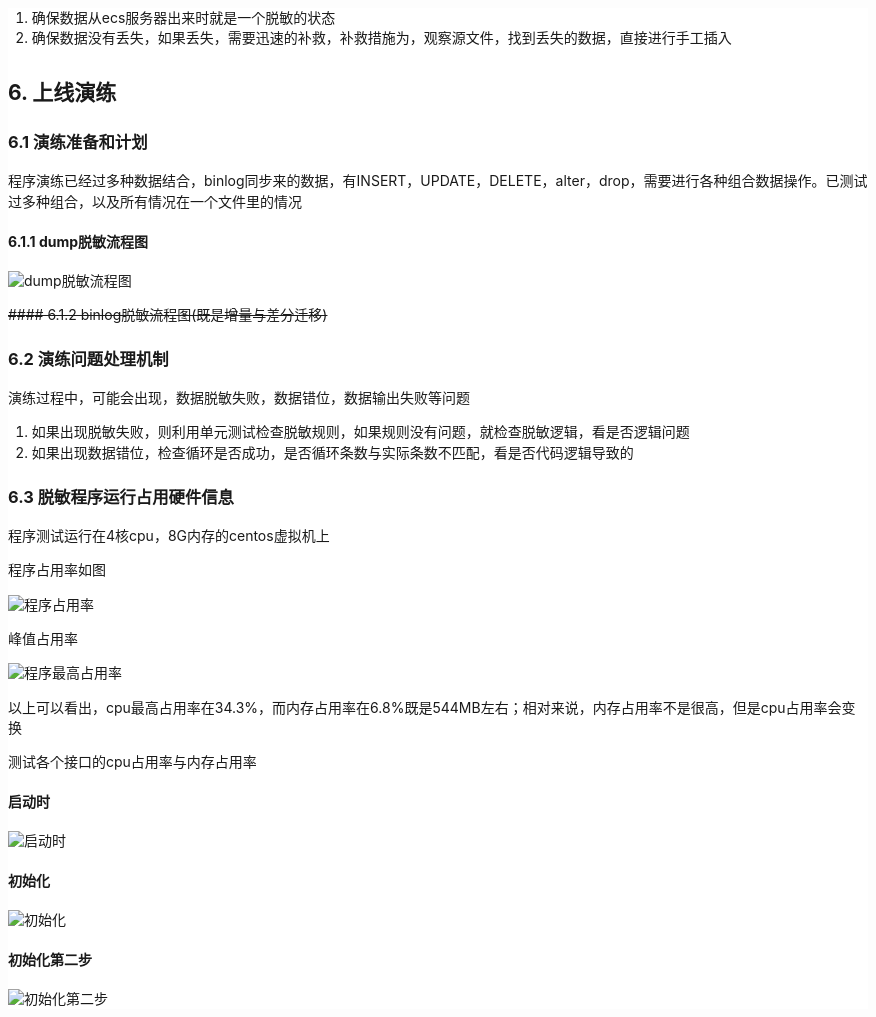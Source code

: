1. 确保数据从ecs服务器出来时就是一个脱敏的状态
2. 确保数据没有丢失，如果丢失，需要迅速的补救，补救措施为，观察源文件，找到丢失的数据，直接进行手工插入

## 6. 上线演练

### 6.1 演练准备和计划

程序演练已经过多种数据结合，binlog同步来的数据，有INSERT，UPDATE，DELETE，alter，drop，需要进行各种组合数据操作。已测试过多种组合，以及所有情况在一个文件里的情况

#### 6.1.1 dump脱敏流程图

![dump脱敏流程图](http://ww2.sinaimg.cn/large/005zWjpngy1fucy41xpzxj30fv0ex75d.jpg)

<del>#### 6.1.2 binlog脱敏流程图(既是增量与差分迁移)

[//]:#(![binlog脱敏流程图](http://ww2.sinaimg.cn/large/005zWjpngy1fu7vwho0ydj30e30cp0t3.jpg))

</del>

### 6.2 演练问题处理机制

演练过程中，可能会出现，数据脱敏失败，数据错位，数据输出失败等问题

1. 如果出现脱敏失败，则利用单元测试检查脱敏规则，如果规则没有问题，就检查脱敏逻辑，看是否逻辑问题
2. 如果出现数据错位，检查循环是否成功，是否循环条数与实际条数不匹配，看是否代码逻辑导致的

### 6.3 脱敏程序运行占用硬件信息

程序测试运行在4核cpu，8G内存的centos虚拟机上

程序占用率如图

![程序占用率](http://ww2.sinaimg.cn/large/005zWjpngy1fubel9k1vjj30k403sjri.jpg)

峰值占用率

![程序最高占用率](http://ww2.sinaimg.cn/large/005zWjpngy1fubeld9y7gj30g4025t8n.jpg)

以上可以看出，cpu最高占用率在34.3%，而内存占用率在6.8%既是544MB左右；相对来说，内存占用率不是很高，但是cpu占用率会变换

测试各个接口的cpu占用率与内存占用率

#### 启动时

![启动时](http://ww2.sinaimg.cn/large/005zWjpngy1fubis7dwcij30em0123yc.jpg)

#### 初始化

![初始化](http://ww2.sinaimg.cn/large/005zWjpngy1fubit0rumgj30eu06sdg5.jpg)

#### 初始化第二步

![初始化第二步](http://ww2.sinaimg.cn/large/005zWjpngy1fubitrvy6jj30en04odfy.jpg)
